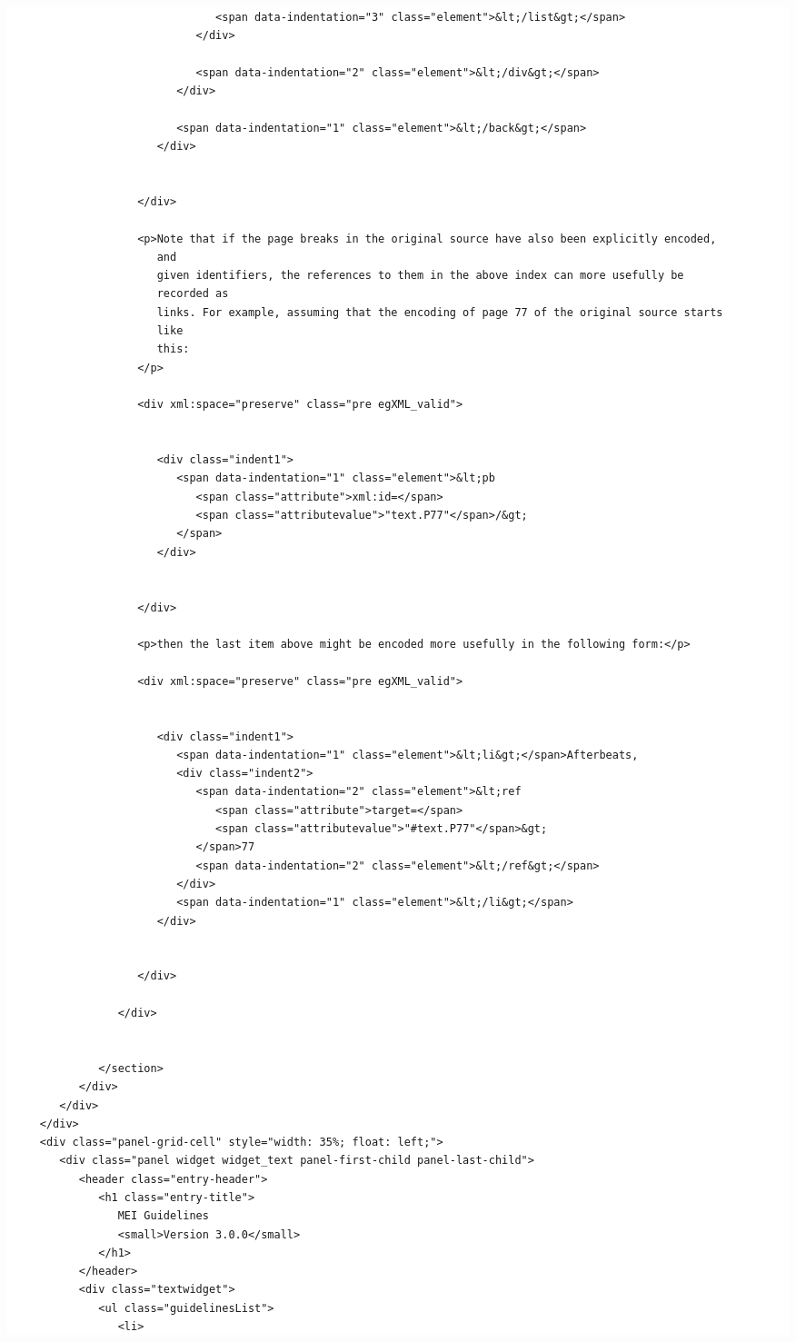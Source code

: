                                     <span data-indentation="3" class="element">&lt;/list&gt;</span>
                                 </div>
                                 
                                 <span data-indentation="2" class="element">&lt;/div&gt;</span>
                              </div>
                              
                              <span data-indentation="1" class="element">&lt;/back&gt;</span>
                           </div>
                           
                           
                        </div>
                        
                        <p>Note that if the page breaks in the original source have also been explicitly encoded,
                           and
                           given identifiers, the references to them in the above index can more usefully be
                           recorded as
                           links. For example, assuming that the encoding of page 77 of the original source starts
                           like
                           this:
                        </p>
                        
                        <div xml:space="preserve" class="pre egXML_valid">
                           
                           
                           <div class="indent1">
                              <span data-indentation="1" class="element">&lt;pb 
                                 <span class="attribute">xml:id=</span>
                                 <span class="attributevalue">"text.P77"</span>/&gt;
                              </span>
                           </div>
                           
                           
                        </div>
                        
                        <p>then the last item above might be encoded more usefully in the following form:</p>
                        
                        <div xml:space="preserve" class="pre egXML_valid">
                           
                           
                           <div class="indent1">
                              <span data-indentation="1" class="element">&lt;li&gt;</span>Afterbeats, 
                              <div class="indent2">
                                 <span data-indentation="2" class="element">&lt;ref 
                                    <span class="attribute">target=</span>
                                    <span class="attributevalue">"#text.P77"</span>&gt;
                                 </span>77
                                 <span data-indentation="2" class="element">&lt;/ref&gt;</span>
                              </div>
                              <span data-indentation="1" class="element">&lt;/li&gt;</span>
                           </div>
                           
                           
                        </div>
                        
                     </div>
                     
                     
                  </section>
               </div>
            </div>
         </div>
         <div class="panel-grid-cell" style="width: 35%; float: left;">
            <div class="panel widget widget_text panel-first-child panel-last-child">
               <header class="entry-header">
                  <h1 class="entry-title">
                     MEI Guidelines 
                     <small>Version 3.0.0</small>
                  </h1>
               </header>
               <div class="textwidget">
                  <ul class="guidelinesList">
                     <li>